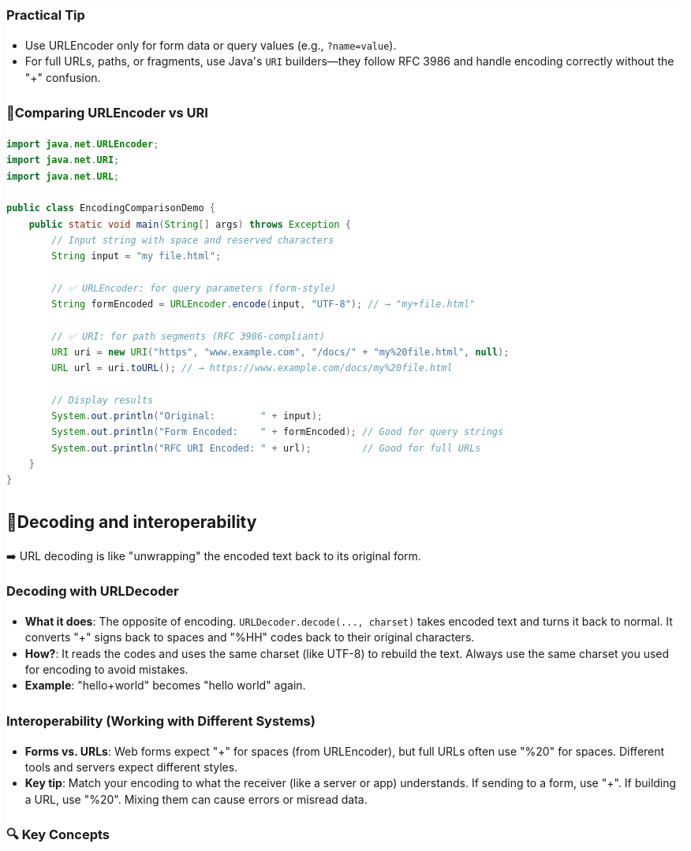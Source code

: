 ### Practical Tip
- Use URLEncoder only for form data or query values (e.g., `?name=value`).
- For full URLs, paths, or fragments, use Java's `URI` builders—they follow RFC 3986 and handle encoding correctly without the "+" confusion.

### 📌Comparing URLEncoder vs URI

```java
import java.net.URLEncoder;
import java.net.URI;
import java.net.URL;

public class EncodingComparisonDemo {
    public static void main(String[] args) throws Exception {
        // Input string with space and reserved characters
        String input = "my file.html";

        // ✅ URLEncoder: for query parameters (form-style)
        String formEncoded = URLEncoder.encode(input, "UTF-8"); // → "my+file.html"

        // ✅ URI: for path segments (RFC 3986-compliant)
        URI uri = new URI("https", "www.example.com", "/docs/" + "my%20file.html", null);
        URL url = uri.toURL(); // → https://www.example.com/docs/my%20file.html

        // Display results
        System.out.println("Original:        " + input);
        System.out.println("Form Encoded:    " + formEncoded); // Good for query strings
        System.out.println("RFC URI Encoded: " + url);         // Good for full URLs
    }
}
```

## 🔸Decoding and interoperability
➡️ URL decoding is like "unwrapping" the encoded text back to its original form.

### Decoding with URLDecoder
- **What it does**: The opposite of encoding. `URLDecoder.decode(..., charset)` takes encoded text and turns it back to normal. It converts "+" signs back to spaces and "%HH" codes back to their original characters.
- **How?**: It reads the codes and uses the same charset (like UTF-8) to rebuild the text. Always use the same charset you used for encoding to avoid mistakes.
- **Example**: "hello+world" becomes "hello world" again.

### Interoperability (Working with Different Systems)
- **Forms vs. URLs**: Web forms expect "+" for spaces (from URLEncoder), but full URLs often use "%20" for spaces. Different tools and servers expect different styles.
- **Key tip**: Match your encoding to what the receiver (like a server or app) understands. If sending to a form, use "+". If building a URL, use "%20". Mixing them can cause errors or misread data.

### 🔍 Key Concepts

